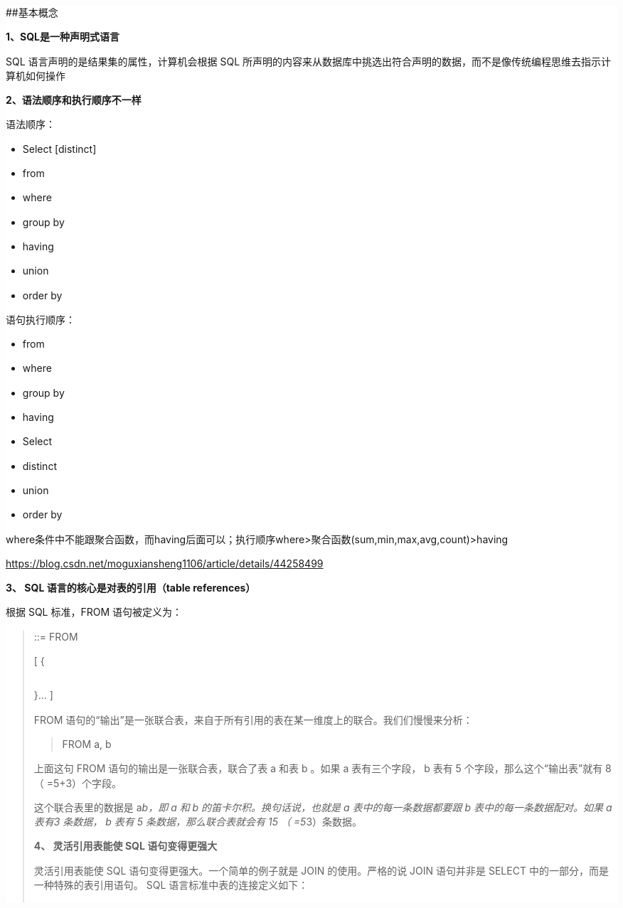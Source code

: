 ##基本概念

**1、SQL是一种声明式语言**

SQL 语言声明的是结果集的属性，计算机会根据 SQL 所声明的内容来从数据库中挑选出符合声明的数据，而不是像传统编程思维去指示计算机如何操作

**2、语法顺序和执行顺序不一样**

语法顺序：

- Select [distinct]

- from

- where 

- group by

- having

- union

- order by

语句执行顺序：

- from

- where

- group by

- having

- Select

- distinct

- union

- order by

where条件中不能跟聚合函数，而having后面可以；执行顺序where>聚合函数(sum,min,max,avg,count)>having 

https://blog.csdn.net/moguxiansheng1106/article/details/44258499

**3、 SQL 语言的核心是对表的引用（table references）**

根据 SQL 标准，FROM 语句被定义为：

> <from clause> ::= FROM <table reference> [ { <comma> <table reference> }... ]

FROM 语句的“输出”是一张联合表，来自于所有引用的表在某一维度上的联合。我们们慢慢来分析：

> FROM a, b

上面这句 FROM 语句的输出是一张联合表，联合了表 a 和表 b 。如果 a 表有三个字段， b 表有 5 个字段，那么这个“输出表”就有 8 （ =5+3）个字段。

这个联合表里的数据是 a*b，即 a 和 b 的笛卡尔积。换句话说，也就是 a 表中的每一条数据都要跟 b 表中的每一条数据配对。如果 a 表有3 条数据， b 表有 5 条数据，那么联合表就会有 15 （ =5*3）条数据。

**4、 灵活引用表能使 SQL 语句变得更强大**

灵活引用表能使 SQL 语句变得更强大。一个简单的例子就是 JOIN 的使用。严格的说 JOIN 语句并非是 SELECT 中的一部分，而是一种特殊的表引用语句。 SQL 语言标准中表的连接定义如下：
